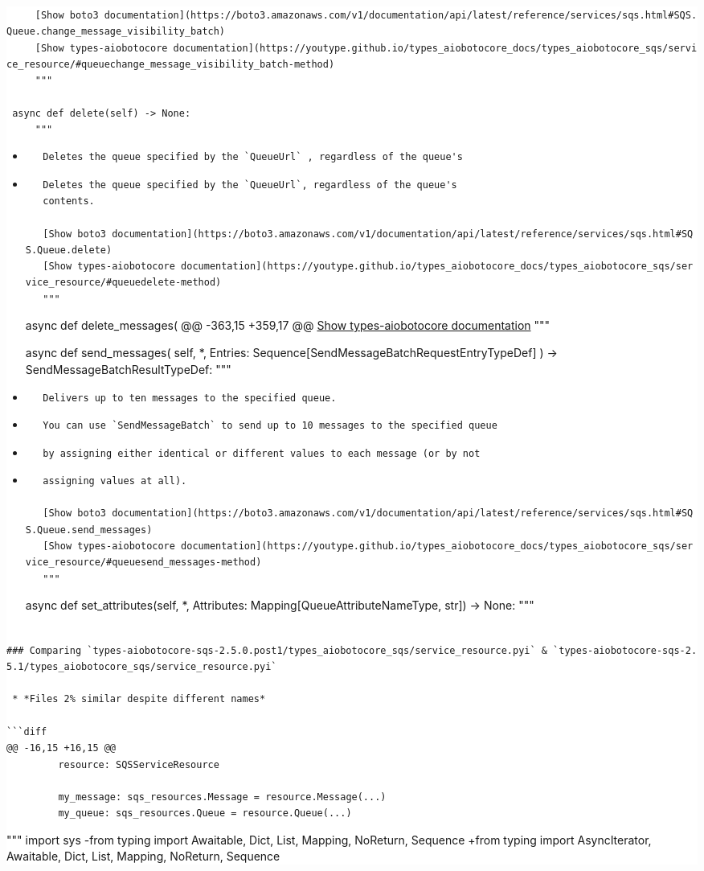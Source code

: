          [Show boto3 documentation](https://boto3.amazonaws.com/v1/documentation/api/latest/reference/services/sqs.html#SQS.Queue.change_message_visibility_batch)
         [Show types-aiobotocore documentation](https://youtype.github.io/types_aiobotocore_docs/types_aiobotocore_sqs/service_resource/#queuechange_message_visibility_batch-method)
         """
 
     async def delete(self) -> None:
         """
-        Deletes the queue specified by the `QueueUrl` , regardless of the queue's
+        Deletes the queue specified by the `QueueUrl`, regardless of the queue's
         contents.
 
         [Show boto3 documentation](https://boto3.amazonaws.com/v1/documentation/api/latest/reference/services/sqs.html#SQS.Queue.delete)
         [Show types-aiobotocore documentation](https://youtype.github.io/types_aiobotocore_docs/types_aiobotocore_sqs/service_resource/#queuedelete-method)
         """
 
     async def delete_messages(
@@ -363,15 +359,17 @@
         [Show types-aiobotocore documentation](https://youtype.github.io/types_aiobotocore_docs/types_aiobotocore_sqs/service_resource/#queuesend_message-method)
         """
 
     async def send_messages(
         self, *, Entries: Sequence[SendMessageBatchRequestEntryTypeDef]
     ) -> SendMessageBatchResultTypeDef:
         """
-        Delivers up to ten messages to the specified queue.
+        You can use `SendMessageBatch` to send up to 10 messages to the specified queue
+        by assigning either identical or different values to each message (or by not
+        assigning values at all).
 
         [Show boto3 documentation](https://boto3.amazonaws.com/v1/documentation/api/latest/reference/services/sqs.html#SQS.Queue.send_messages)
         [Show types-aiobotocore documentation](https://youtype.github.io/types_aiobotocore_docs/types_aiobotocore_sqs/service_resource/#queuesend_messages-method)
         """
 
     async def set_attributes(self, *, Attributes: Mapping[QueueAttributeNameType, str]) -> None:
         """
```

### Comparing `types-aiobotocore-sqs-2.5.0.post1/types_aiobotocore_sqs/service_resource.pyi` & `types-aiobotocore-sqs-2.5.1/types_aiobotocore_sqs/service_resource.pyi`

 * *Files 2% similar despite different names*

```diff
@@ -16,15 +16,15 @@
         resource: SQSServiceResource
 
         my_message: sqs_resources.Message = resource.Message(...)
         my_queue: sqs_resources.Queue = resource.Queue(...)
 ```
 """
 import sys
-from typing import Awaitable, Dict, List, Mapping, NoReturn, Sequence
+from typing import AsyncIterator, Awaitable, Dict, List, Mapping, NoReturn, Sequence
 